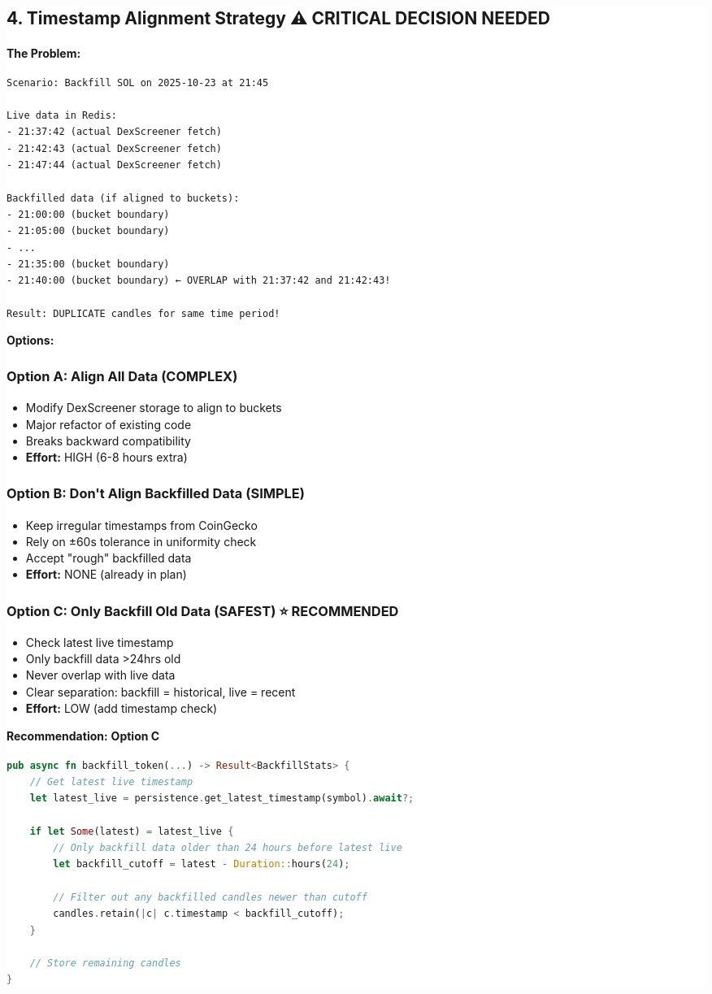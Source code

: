 
## 4. Timestamp Alignment Strategy ⚠️ CRITICAL DECISION NEEDED

**The Problem:**
```
Scenario: Backfill SOL on 2025-10-23 at 21:45

Live data in Redis:
- 21:37:42 (actual DexScreener fetch)
- 21:42:43 (actual DexScreener fetch)
- 21:47:44 (actual DexScreener fetch)

Backfilled data (if aligned to buckets):
- 21:00:00 (bucket boundary)
- 21:05:00 (bucket boundary)
- ...
- 21:35:00 (bucket boundary)
- 21:40:00 (bucket boundary) ← OVERLAP with 21:37:42 and 21:42:43!

Result: DUPLICATE candles for same time period!
```

**Options:**

### **Option A: Align All Data** (COMPLEX)
- Modify DexScreener storage to align to buckets
- Major refactor of existing code
- Breaks backward compatibility
- **Effort:** HIGH (6-8 hours extra)

### **Option B: Don't Align Backfilled Data** (SIMPLE)
- Keep irregular timestamps from CoinGecko
- Rely on ±60s tolerance in uniformity check
- Accept "rough" backfilled data
- **Effort:** NONE (already in plan)

### **Option C: Only Backfill Old Data** (SAFEST) ⭐ RECOMMENDED
- Check latest live timestamp
- Only backfill data >24hrs old
- Never overlap with live data
- Clear separation: backfill = historical, live = recent
- **Effort:** LOW (add timestamp check)

**Recommendation:** **Option C**
```rust
pub async fn backfill_token(...) -> Result<BackfillStats> {
    // Get latest live timestamp
    let latest_live = persistence.get_latest_timestamp(symbol).await?;

    if let Some(latest) = latest_live {
        // Only backfill data older than 24 hours before latest live
        let backfill_cutoff = latest - Duration::hours(24);

        // Filter out any backfilled candles newer than cutoff
        candles.retain(|c| c.timestamp < backfill_cutoff);
    }

    // Store remaining candles
}
```
